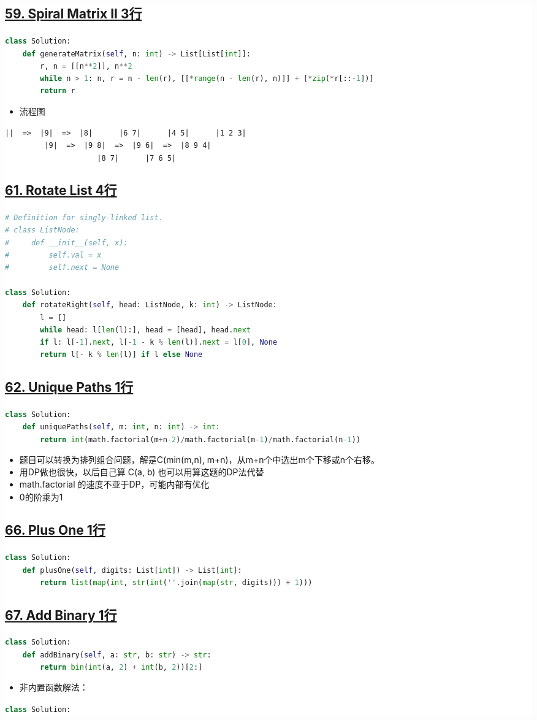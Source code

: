 ## [59. Spiral Matrix II 3行](https://leetcode.com/problems/spiral-matrix-ii/)
```python
class Solution:
    def generateMatrix(self, n: int) -> List[List[int]]:
        r, n = [[n**2]], n**2
        while n > 1: n, r = n - len(r), [[*range(n - len(r), n)]] + [*zip(*r[::-1])]
        return r
```
- 流程图
```
||  =>  |9|  =>  |8|      |6 7|      |4 5|      |1 2 3|
		 |9|  =>  |9 8|  =>  |9 6|  =>  |8 9 4|
				     |8 7|      |7 6 5|
```
## [61. Rotate List 4行](https://leetcode.com/problems/rotate-list/)
```python
# Definition for singly-linked list.
# class ListNode:
#     def __init__(self, x):
#         self.val = x
#         self.next = None

class Solution:
    def rotateRight(self, head: ListNode, k: int) -> ListNode:
        l = []
        while head: l[len(l):], head = [head], head.next
        if l: l[-1].next, l[-1 - k % len(l)].next = l[0], None
        return l[- k % len(l)] if l else None
```
## [62. Unique Paths 1行](https://leetcode.com/problems/unique-paths/)

```python
class Solution:
    def uniquePaths(self, m: int, n: int) -> int:
        return int(math.factorial(m+n-2)/math.factorial(m-1)/math.factorial(n-1))
```

- 题目可以转换为排列组合问题，解是C(min(m,n), m+n)，从m+n个中选出m个下移或n个右移。
- 用DP做也很快，以后自己算 C(a, b) 也可以用算这题的DP法代替
- math.factorial 的速度不亚于DP，可能内部有优化
- 0的阶乘为1
## [66. Plus One 1行](https://leetcode.com/problems/plus-one/)

```python
class Solution:
    def plusOne(self, digits: List[int]) -> List[int]:
        return list(map(int, str(int(''.join(map(str, digits))) + 1)))
```
## [67. Add Binary 1行](https://leetcode.com/problems/add-binary/)
```python
class Solution:
    def addBinary(self, a: str, b: str) -> str:
        return bin(int(a, 2) + int(b, 2))[2:]
```
- 非内置函数解法：
```python
class Solution:
```